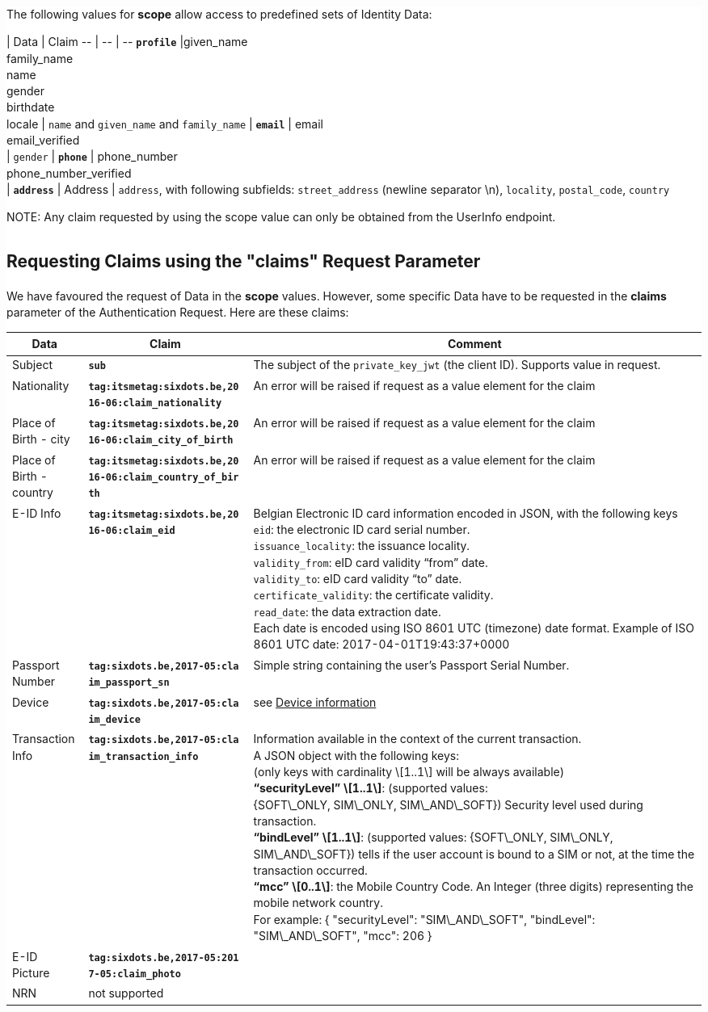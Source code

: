 The following values for **scope** allow access to predefined sets of Identity Data:

 | Data | Claim
 -- | -- | --
 **`profile`** |given\_name <br> family\_name <br> name <br> gender <br>birthdate <br> locale | `name` and `given_name` and `family_name` 
 | **`email`** | email<br> email_verified<br>| `gender`
 | **`phone`** | phone\_number<br>phone\_number_verified<br>| 
 **`address`** | Address | `address`, with following subfields: `street_address` (newline separator \\n), `locality`, `postal_code`, `country`


 <aside class="notice">
 
 NOTE: Any claim requested by using the scope value can only be obtained from the UserInfo endpoint.</aside>
 
 ## <a name="Claims-Request"></a>Requesting Claims using the "claims" Request Parameter
 We have favoured the request of Data in the **scope** values. However, some specific Data have to be requested in the **claims** parameter of the Authentication Request. Here are these claims:
 
 Data | Claim | Comment
 -- | -- | --
 Subject | **`sub`** | The subject of the `private_key_jwt` (the client ID). Supports value in request.
 Nationality | **`tag:itsmetag:sixdots.be,2016-06:claim_nationality`** | An error will be raised if request as a value element for the claim
 Place of Birth - city | **`tag:itsmetag:sixdots.be,2016-06:claim_city_of_birth`** |  An error will be raised if request as a value element for the claim
 Place of Birth - country | **`tag:itsmetag:sixdots.be,2016-06:claim_country_of_birth`** | An error will be raised if request as a value element for the claim
 E-ID Info  | **`tag:itsmetag:sixdots.be,2016-06:claim_eid`** | Belgian Electronic ID card information encoded in JSON, with the following keys<br>`eid`: the electronic ID card serial number. <br>`issuance_locality`: the issuance locality. <br>`validity_from`: eID card validity “from” date. <br>`validity_to`: eID card validity “to” date. <br>`certificate_validity`: the certificate validity. <br>`read_date`: the data extraction date. <br>Each date is encoded using ISO 8601 UTC (timezone) date format. Example of ISO 8601 UTC date: 2017-04-01T19:43:37+0000
 Passport Number | **`tag:sixdots.be,2017-05:claim_passport_sn`** | Simple string containing the user’s Passport Serial Number.
 Device | **`tag:sixdots.be,2017-05:claim_device`** | see [Device information](#device-information)
 Transaction Info| **`tag:sixdots.be,2017-05:claim_transaction_info`** |Information available in the context of the current transaction.<br> A JSON object with the following keys:<br> (only keys with cardinality \\\[1..1\\\] will be always available)<br> **“securityLevel” \\\[1..1\\\]**: (supported values: <br>{SOFT\\\_ONLY, SIM\\\_ONLY, SIM\\\_AND\\\_SOFT}) Security level used during transaction. <br>**“bindLevel” \\\[1..1\\\]**: (supported values: {SOFT\\\_ONLY, SIM\\\_ONLY, SIM\\\_AND\\\_SOFT}) tells if the user account is bound to a SIM or not, at the time the transaction occurred. <br>**“mcc” \\\[0..1\\\]**: the Mobile Country Code. An Integer (three digits) representing the mobile network country. <br>For example: { "securityLevel": "SIM\\\_AND\\\_SOFT", "bindLevel": "SIM\\\_AND\\\_SOFT", "mcc": 206 }
 E-ID Picture | **`tag:sixdots.be,2017-05:2017-05:claim_photo`**|
 NRN | not supported| 
 